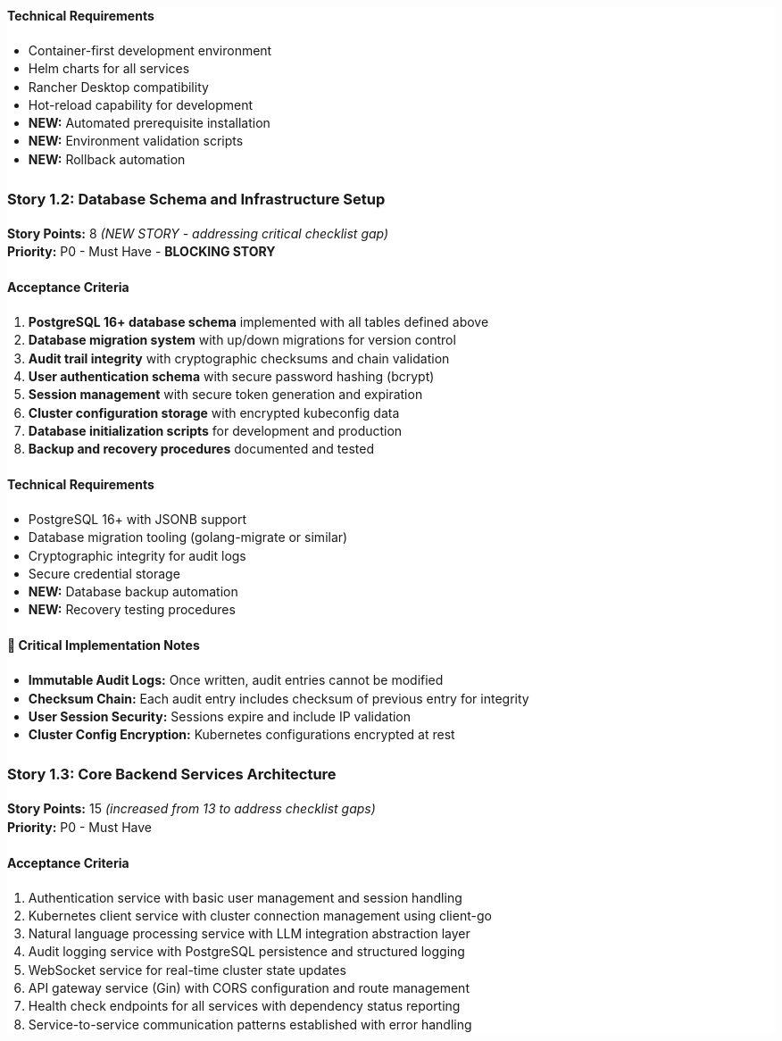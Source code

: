 #### Technical Requirements
- Container-first development environment
- Helm charts for all services
- Rancher Desktop compatibility
- Hot-reload capability for development
- **NEW:** Automated prerequisite installation
- **NEW:** Environment validation scripts
- **NEW:** Rollback automation

### Story 1.2: Database Schema and Infrastructure Setup
**Story Points:** 8 *(NEW STORY - addressing critical checklist gap)*  
**Priority:** P0 - Must Have - **BLOCKING STORY**

#### Acceptance Criteria
1. **PostgreSQL 16+ database schema** implemented with all tables defined above
2. **Database migration system** with up/down migrations for version control
3. **Audit trail integrity** with cryptographic checksums and chain validation
4. **User authentication schema** with secure password hashing (bcrypt)
5. **Session management** with secure token generation and expiration
6. **Cluster configuration storage** with encrypted kubeconfig data
7. **Database initialization scripts** for development and production
8. **Backup and recovery procedures** documented and tested

#### Technical Requirements
- PostgreSQL 16+ with JSONB support
- Database migration tooling (golang-migrate or similar)
- Cryptographic integrity for audit logs
- Secure credential storage
- **NEW:** Database backup automation
- **NEW:** Recovery testing procedures

#### 🚨 Critical Implementation Notes
- **Immutable Audit Logs:** Once written, audit entries cannot be modified
- **Checksum Chain:** Each audit entry includes checksum of previous entry for integrity
- **User Session Security:** Sessions expire and include IP validation
- **Cluster Config Encryption:** Kubernetes configurations encrypted at rest

### Story 1.3: Core Backend Services Architecture
**Story Points:** 15 *(increased from 13 to address checklist gaps)*  
**Priority:** P0 - Must Have  

#### Acceptance Criteria
1. Authentication service with basic user management and session handling
2. Kubernetes client service with cluster connection management using client-go
3. Natural language processing service with LLM integration abstraction layer
4. Audit logging service with PostgreSQL persistence and structured logging
5. WebSocket service for real-time cluster state updates
6. API gateway service (Gin) with CORS configuration and route management
7. Health check endpoints for all services with dependency status reporting
8. Service-to-service communication patterns established with error handling

